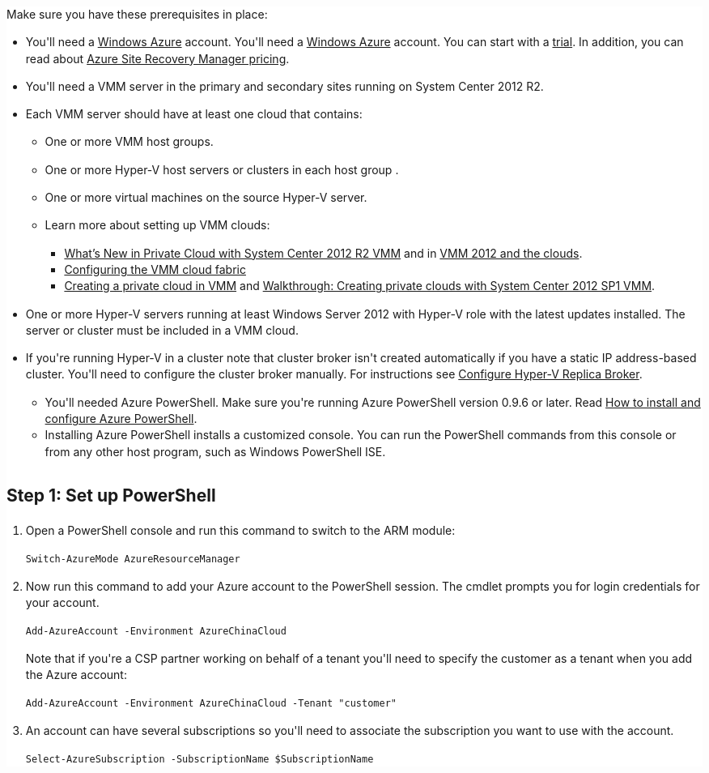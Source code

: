 Make sure you have these prerequisites in place:

- You'll need a [Windows Azure](http://www.windowsazure.cn/) account. You'll need a [Windows Azure](http://www.windowsazure.cn/) account. You can start with a [trial](/pricing/1rmb-trial/). In addition, you can read about [Azure Site Recovery Manager pricing](/home/features/site-recovery/#price).
- You'll need a VMM server in the primary and secondary sites running on System Center 2012 R2.
- Each VMM server should have at least one cloud that contains:
	- One or more VMM host groups.
	- One or more Hyper-V host servers or clusters in each host group .
	- One or more virtual machines on the source Hyper-V server.
	- Learn more about setting up VMM clouds:

		- [What’s New in Private Cloud with System Center 2012 R2 VMM](https://channel9.msdn.com/Events/TechEd/NorthAmerica/2013/MDC-B357#fbid=dfgvHAmYryA) and in [VMM 2012 and the clouds](http://www.server-log.com/blog/2011/8/26/vmm-2012-and-the-clouds.html).
		- [Configuring the VMM cloud fabric](https://msdn.microsoft.com/zh-cn/library/azure/dn469075.aspx#BKMK_Fabric)
		- [Creating a private cloud in VMM](https://technet.microsoft.com/zh-cn/library/jj860425.aspx) and [Walkthrough: Creating private clouds with System Center 2012 SP1 VMM](http://blogs.technet.com/b/keithmayer/archive/2013/04/18/walkthrough-creating-private-clouds-with-system-center-2012-sp1-virtual-machine-manager-build-your-private-cloud-in-a-month.aspx).
- One or more Hyper-V servers running at least Windows Server 2012 with Hyper-V role with the latest updates installed. The server or cluster must be included in a VMM cloud.
- If you're running Hyper-V in a cluster note that cluster broker isn't created automatically if you have a static IP address-based cluster. You'll need to configure the cluster broker manually. For instructions see [Configure Hyper-V Replica Broker](http://social.technet.microsoft.com/wiki/contents/articles/18792.configure-replica-broker-role-cluster-to-cluster-replication.aspx).

	- You'll needed Azure PowerShell. Make sure you're running Azure PowerShell version 0.9.6 or later. Read [How to install and configure Azure PowerShell](/documentation/articles/powershell-install-configure). 
	- Installing Azure PowerShell installs a customized console. You can run the PowerShell commands from this console or from any other host program, such as Windows PowerShell ISE.

## Step 1: Set up PowerShell


1. Open a PowerShell console and run this command to switch to the ARM module:

    `Switch-AzureMode AzureResourceManager`

3. Now run this command to add your Azure account to the PowerShell session. The cmdlet prompts you for login credentials for your account.

    `Add-AzureAccount -Environment AzureChinaCloud` 

	Note that if you're a CSP partner working on behalf of a tenant you'll need to specify the customer as a tenant when you add the Azure account: 

    `Add-AzureAccount -Environment AzureChinaCloud -Tenant "customer"`

5. An account can have several subscriptions so you'll need to associate the subscription you want to use with the account.

    `Select-AzureSubscription -SubscriptionName $SubscriptionName`

